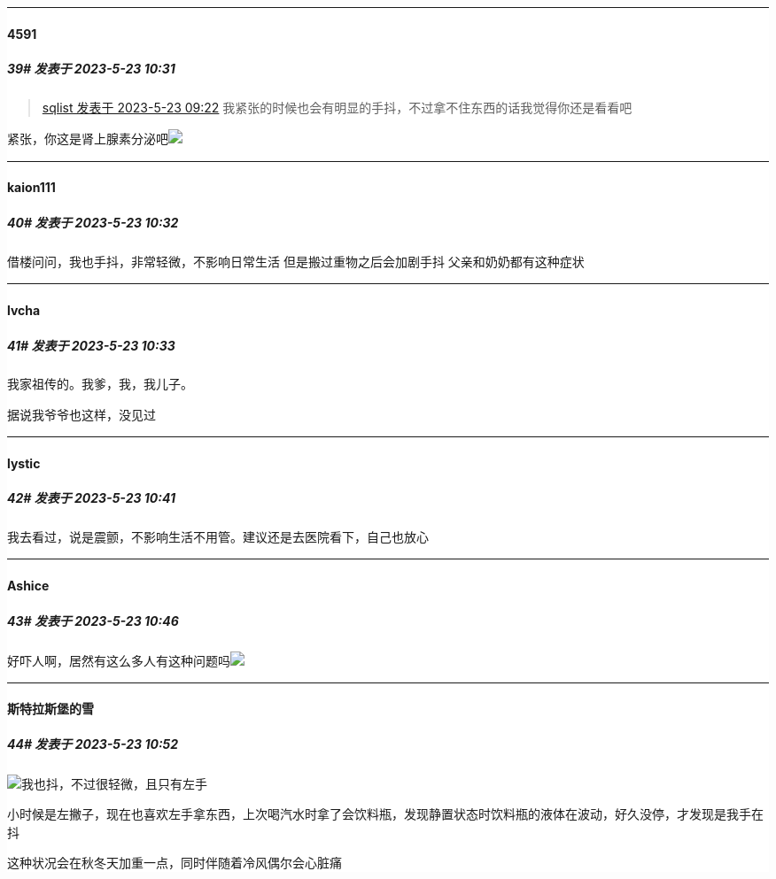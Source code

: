 *****

####  4591  
##### 39#       发表于 2023-5-23 10:31

<blockquote><a href="httphttps://bbs.saraba1st.com/2b/forum.php?mod=redirect&amp;goto=findpost&amp;pid=60954235&amp;ptid=2135463" target="_blank">sqlist 发表于 2023-5-23 09:22</a>
我紧张的时候也会有明显的手抖，不过拿不住东西的话我觉得你还是看看吧</blockquote>
紧张，你这是肾上腺素分泌吧<img src="https://static.saraba1st.com/image/smiley/face2017/068.png" referrerpolicy="no-referrer">

*****

####  kaion111  
##### 40#       发表于 2023-5-23 10:32

借楼问问，我也手抖，非常轻微，不影响日常生活
但是搬过重物之后会加剧手抖
父亲和奶奶都有这种症状

*****

####  lvcha  
##### 41#       发表于 2023-5-23 10:33

我家祖传的。我爹，我，我儿子。

据说我爷爷也这样，没见过

*****

####  lystic  
##### 42#       发表于 2023-5-23 10:41

我去看过，说是震颤，不影响生活不用管。建议还是去医院看下，自己也放心

*****

####  Ashice  
##### 43#       发表于 2023-5-23 10:46

好吓人啊，居然有这么多人有这种问题吗<img src="https://static.saraba1st.com/image/smiley/face2017/105.png" referrerpolicy="no-referrer">

*****

####  斯特拉斯堡的雪  
##### 44#       发表于 2023-5-23 10:52

<img src="https://static.saraba1st.com/image/smiley/face2017/001.png" referrerpolicy="no-referrer">我也抖，不过很轻微，且只有左手

小时候是左撇子，现在也喜欢左手拿东西，上次喝汽水时拿了会饮料瓶，发现静置状态时饮料瓶的液体在波动，好久没停，才发现是我手在抖

这种状况会在秋冬天加重一点，同时伴随着冷风偶尔会心脏痛
